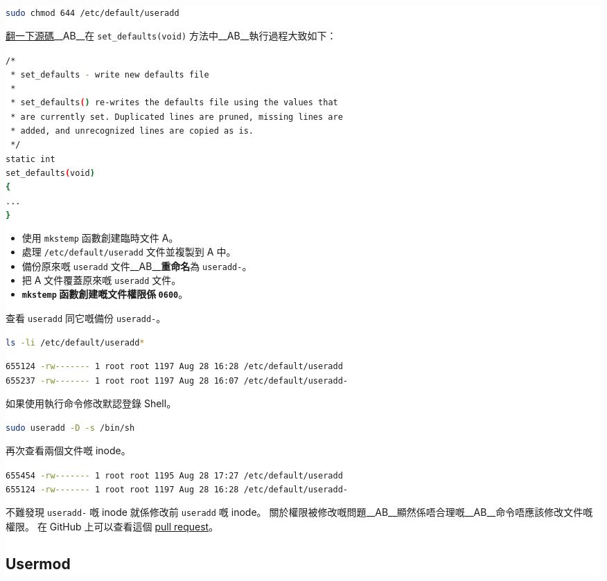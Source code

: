 ```bash {frame="none"}
sudo chmod 644 /etc/default/useradd
```

[翻一下源碼](https://github.com/shadow-maint/shadow/blob/5c0b99c77e3963cc3d4ee4980b0bb3c9955c032c/src/useradd.c#L525)__AB__在 `set_defaults(void)` 方法中__AB__執行過程大致如下：

```bash {frame="none"}
/*
 * set_defaults - write new defaults file
 *
 * set_defaults() re-writes the defaults file using the values that
 * are currently set. Duplicated lines are pruned, missing lines are
 * added, and unrecognized lines are copied as is.
 */
static int
set_defaults(void)
{
...
}
```

* 使用 `mkstemp` 函數創建臨時文件 A。
* 處理 `/etc/default/useradd` 文件並複製到 A 中。
* 備份原來嘅 `useradd` 文件__AB__**重命名**為 `useradd-`。
* 把 A 文件覆蓋原來嘅 `useradd` 文件。
* **`mkstemp` 函數創建嘅文件權限係 `0600`**。

查看 `useradd` 同它嘅備份 `useradd-`。

```bash {frame="none"}
ls -li /etc/default/useradd*
```

```bash {frame="none"}
655124 -rw------- 1 root root 1197 Aug 28 16:28 /etc/default/useradd
655237 -rw------- 1 root root 1197 Aug 28 16:07 /etc/default/useradd-
```

如果使用執行命令修改默認登錄 Shell。

```bash {frame="none"}
sudo useradd -D -s /bin/sh
```

再次查看兩個文件嘅 inode。

```bash {frame="none"}
655454 -rw------- 1 root root 1195 Aug 28 17:27 /etc/default/useradd
655124 -rw------- 1 root root 1197 Aug 28 16:28 /etc/default/useradd-
```

不難發現 `useradd-` 嘅 inode 就係修改前 `useradd` 嘅 inode。
關於權限被修改嘅問題__AB__顯然係唔合理嘅__AB__命令唔應該修改文件嘅權限。
在 GitHub 上可以查看這個 [pull request](https://github.com/shadow-maint/shadow/pull/1083)。

## Usermod
